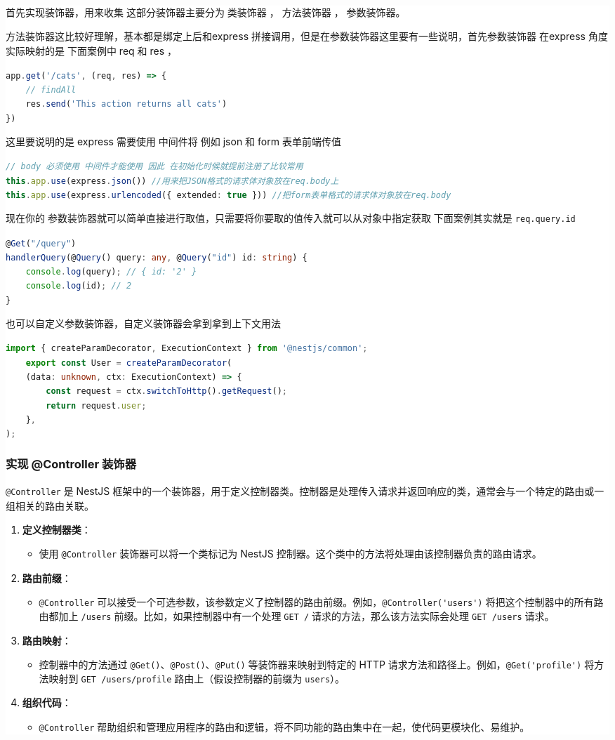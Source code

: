 首先实现装饰器，用来收集 这部分装饰器主要分为 类装饰器 ， 方法装饰器 ， 参数装饰器。

方法装饰器这比较好理解，基本都是绑定上后和express 拼接调用，但是在参数装饰器这里要有一些说明，首先参数装饰器 在express 角度实际映射的是 下面案例中 req 和 res ，
~~~ts
app.get('/cats', (req, res) => {
	// findAll
	res.send('This action returns all cats')
})
~~~
这里要说明的是 express 需要使用 中间件将 例如 json 和 form 表单前端传值
~~~ts
// body 必须使用 中间件才能使用 因此 在初始化时候就提前注册了比较常用
this.app.use(express.json()) //用来把JSON格式的请求体对象放在req.body上
this.app.use(express.urlencoded({ extended: true })) //把form表单格式的请求体对象放在req.body
~~~		

现在你的 参数装饰器就可以简单直接进行取值，只需要将你要取的值传入就可以从对象中指定获取 下面案例其实就是
`req.query.id`
~~~ts
@Get("/query")
handlerQuery(@Query() query: any, @Query("id") id: string) {
	console.log(query); // { id: '2' }
	console.log(id); // 2
}
~~~	

也可以自定义参数装饰器，自定义装饰器会拿到拿到上下文用法
~~~ts
import { createParamDecorator, ExecutionContext } from '@nestjs/common';
	export const User = createParamDecorator(
	(data: unknown, ctx: ExecutionContext) => {
		const request = ctx.switchToHttp().getRequest();
		return request.user;
	},
);
 ~~~

### 实现 @Controller 装饰器


`@Controller` 是 NestJS 框架中的一个装饰器，用于定义控制器类。控制器是处理传入请求并返回响应的类，通常会与一个特定的路由或一组相关的路由关联。

1. **定义控制器类**：
   - 使用 `@Controller` 装饰器可以将一个类标记为 NestJS 控制器。这个类中的方法将处理由该控制器负责的路由请求。

2. **路由前缀**：
   - `@Controller` 可以接受一个可选参数，该参数定义了控制器的路由前缀。例如，`@Controller('users')` 将把这个控制器中的所有路由都加上 `/users` 前缀。比如，如果控制器中有一个处理 `GET /` 请求的方法，那么该方法实际会处理 `GET /users` 请求。

3. **路由映射**：
   - 控制器中的方法通过 `@Get()`、`@Post()`、`@Put()` 等装饰器来映射到特定的 HTTP 请求方法和路径上。例如，`@Get('profile')` 将方法映射到 `GET /users/profile` 路由上（假设控制器的前缀为 `users`）。

4. **组织代码**：
   - `@Controller` 帮助组织和管理应用程序的路由和逻辑，将不同功能的路由集中在一起，使代码更模块化、易维护。


